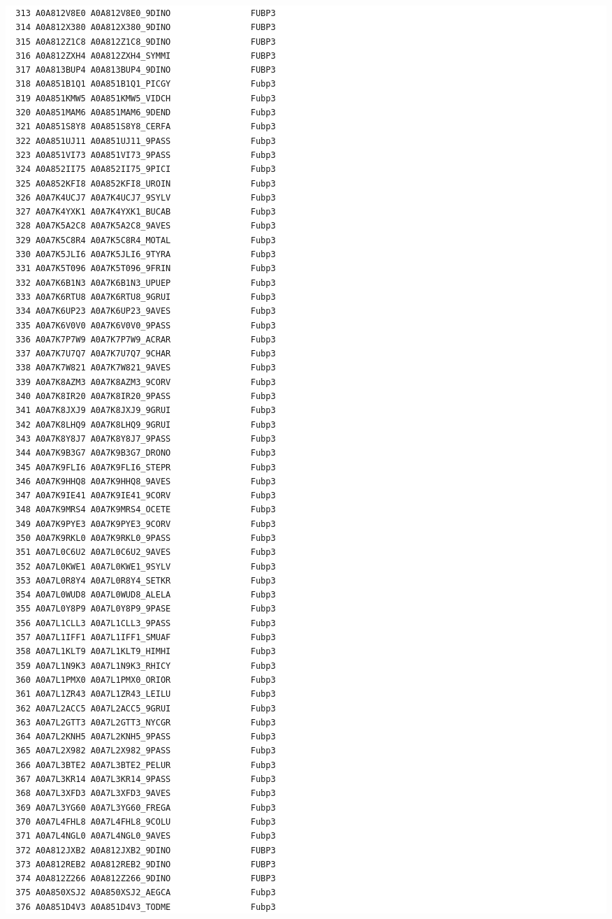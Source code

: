       313 A0A812V8E0 A0A812V8E0_9DINO                FUBP3
      314 A0A812X380 A0A812X380_9DINO                FUBP3
      315 A0A812Z1C8 A0A812Z1C8_9DINO                FUBP3
      316 A0A812ZXH4 A0A812ZXH4_SYMMI                FUBP3
      317 A0A813BUP4 A0A813BUP4_9DINO                FUBP3
      318 A0A851B1Q1 A0A851B1Q1_PICGY                Fubp3
      319 A0A851KMW5 A0A851KMW5_VIDCH                Fubp3
      320 A0A851MAM6 A0A851MAM6_9DEND                Fubp3
      321 A0A851S8Y8 A0A851S8Y8_CERFA                Fubp3
      322 A0A851UJ11 A0A851UJ11_9PASS                Fubp3
      323 A0A851VI73 A0A851VI73_9PASS                Fubp3
      324 A0A852II75 A0A852II75_9PICI                Fubp3
      325 A0A852KFI8 A0A852KFI8_UROIN                Fubp3
      326 A0A7K4UCJ7 A0A7K4UCJ7_9SYLV                Fubp3
      327 A0A7K4YXK1 A0A7K4YXK1_BUCAB                Fubp3
      328 A0A7K5A2C8 A0A7K5A2C8_9AVES                Fubp3
      329 A0A7K5C8R4 A0A7K5C8R4_MOTAL                Fubp3
      330 A0A7K5JLI6 A0A7K5JLI6_9TYRA                Fubp3
      331 A0A7K5T096 A0A7K5T096_9FRIN                Fubp3
      332 A0A7K6B1N3 A0A7K6B1N3_UPUEP                Fubp3
      333 A0A7K6RTU8 A0A7K6RTU8_9GRUI                Fubp3
      334 A0A7K6UP23 A0A7K6UP23_9AVES                Fubp3
      335 A0A7K6V0V0 A0A7K6V0V0_9PASS                Fubp3
      336 A0A7K7P7W9 A0A7K7P7W9_ACRAR                Fubp3
      337 A0A7K7U7Q7 A0A7K7U7Q7_9CHAR                Fubp3
      338 A0A7K7W821 A0A7K7W821_9AVES                Fubp3
      339 A0A7K8AZM3 A0A7K8AZM3_9CORV                Fubp3
      340 A0A7K8IR20 A0A7K8IR20_9PASS                Fubp3
      341 A0A7K8JXJ9 A0A7K8JXJ9_9GRUI                Fubp3
      342 A0A7K8LHQ9 A0A7K8LHQ9_9GRUI                Fubp3
      343 A0A7K8Y8J7 A0A7K8Y8J7_9PASS                Fubp3
      344 A0A7K9B3G7 A0A7K9B3G7_DRONO                Fubp3
      345 A0A7K9FLI6 A0A7K9FLI6_STEPR                Fubp3
      346 A0A7K9HHQ8 A0A7K9HHQ8_9AVES                Fubp3
      347 A0A7K9IE41 A0A7K9IE41_9CORV                Fubp3
      348 A0A7K9MRS4 A0A7K9MRS4_OCETE                Fubp3
      349 A0A7K9PYE3 A0A7K9PYE3_9CORV                Fubp3
      350 A0A7K9RKL0 A0A7K9RKL0_9PASS                Fubp3
      351 A0A7L0C6U2 A0A7L0C6U2_9AVES                Fubp3
      352 A0A7L0KWE1 A0A7L0KWE1_9SYLV                Fubp3
      353 A0A7L0R8Y4 A0A7L0R8Y4_SETKR                Fubp3
      354 A0A7L0WUD8 A0A7L0WUD8_ALELA                Fubp3
      355 A0A7L0Y8P9 A0A7L0Y8P9_9PASE                Fubp3
      356 A0A7L1CLL3 A0A7L1CLL3_9PASS                Fubp3
      357 A0A7L1IFF1 A0A7L1IFF1_SMUAF                Fubp3
      358 A0A7L1KLT9 A0A7L1KLT9_HIMHI                Fubp3
      359 A0A7L1N9K3 A0A7L1N9K3_RHICY                Fubp3
      360 A0A7L1PMX0 A0A7L1PMX0_ORIOR                Fubp3
      361 A0A7L1ZR43 A0A7L1ZR43_LEILU                Fubp3
      362 A0A7L2ACC5 A0A7L2ACC5_9GRUI                Fubp3
      363 A0A7L2GTT3 A0A7L2GTT3_NYCGR                Fubp3
      364 A0A7L2KNH5 A0A7L2KNH5_9PASS                Fubp3
      365 A0A7L2X982 A0A7L2X982_9PASS                Fubp3
      366 A0A7L3BTE2 A0A7L3BTE2_PELUR                Fubp3
      367 A0A7L3KR14 A0A7L3KR14_9PASS                Fubp3
      368 A0A7L3XFD3 A0A7L3XFD3_9AVES                Fubp3
      369 A0A7L3YG60 A0A7L3YG60_FREGA                Fubp3
      370 A0A7L4FHL8 A0A7L4FHL8_9COLU                Fubp3
      371 A0A7L4NGL0 A0A7L4NGL0_9AVES                Fubp3
      372 A0A812JXB2 A0A812JXB2_9DINO                FUBP3
      373 A0A812REB2 A0A812REB2_9DINO                FUBP3
      374 A0A812Z266 A0A812Z266_9DINO                FUBP3
      375 A0A850XSJ2 A0A850XSJ2_AEGCA                Fubp3
      376 A0A851D4V3 A0A851D4V3_TODME                Fubp3